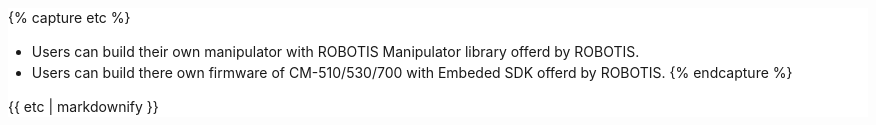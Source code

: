 {% capture etc %}
- Users can build their own manipulator with ROBOTIS Manipulator library offerd by ROBOTIS.
- Users can build there own firmware of CM-510/530/700 with Embeded SDK offerd by ROBOTIS.
{% endcapture %}
<div class="notice--info">{{ etc | markdownify }}</div>

[ln-101]: /docs/en/parts/interface/ln-101/
[CM-5]: /docs/en/parts/controller/cm-5/
[CM-50]: /docs/en/parts/controller/cm-50/
[CM-100]: /docs/en/parts/controller/cm-100/
[CM-150]: /docs/en/parts/controller/cm-150/
[CM-151]: /docs/en/parts/controller/cm-151/
[CM-200]: /docs/en/parts/controller/cm-200/
[CM-510]: /docs/en/parts/controller/cm-510/
[CM-530]: /docs/en/parts/controller/cm-530/
[CM-550]: /docs/en/parts/controller/cm-550/
[CM-700]: /docs/en/parts/controller/cm-700/
[CM-900]: /docs/en/parts/controller/cm-900/
[OpenCM9.04]: /docs/en/parts/controller/opencm904/
[OpenCM7.0]: /docs/kr/parts/controller/opencm7/
[OpenCM 485 EXP]: /docs/en/parts/controller/opencm485exp/
[OpenCR]: /docs/en/parts/controller/opencr10/
[OpenRB-150]: /docs/en/parts/controller/openrb-150/
[Comm Bridge]: /docs/en/parts/interface/dxl_bridge/
[R+ Task 1.0]: /docs/en/software/rplus1/task/getting_started/
[R+ Manager 1.0]: /docs/en/software/rplus1/manager/
[R+ Motion  1.0]: /docs/en/software/rplus1/motion/
[R+ Task 2.0]: /docs/en/software/rplus2/task/
[R+ Manager 2.0]: /docs/en/software/rplus2/manager/
[R+ Motion 2.0]: /docs/en/software/rplus2/motion/
[R+ Task 3.0]: /docs/en/software/rplustask3/
[R+ IoT]: /docs/kr/software/mobile_app/rplusiot/
[R+ Blcok]: /docs/en/software/rplus2/rplus2_block/
[R+ m.Task]: /docs/en/software/rplus_mobile/mtask/
[R+ m.Task 2.0]: /docs/en/software/rplus_mobile/mtask20/
[R+ m.Mtion 2.0]: /docs/en/software/rplus_mobile/mmotion/
[R+ m.Design]: /docs/en/software/rplus_mobile/mdesign/
[R+ SMART]: /docs/kr/software/mobile_app/rplussmart/
[R+ Play 700]: /docs/en/edu/play/play-700/#quick-start
[ROBOTIS MINI]: /docs/en/software/mobile_app/mini_app/
[R+ Scratch]: /docs/en/software/rplus2/scratch/
[OpenCM IDE]: /docs/en/software/opencm_ide/getting_started/              
[DYNAMIXEL SDK]: /docs/en/software/dynamixel/dynamixel_sdk/overview/
[DYNAMIXEL Workbench]: /docs/en/software/dynamixel/dynamixel_workbench/
[DYNAMIXEL Wizard]: /docs/en/software/rplus1/dynamixel_wizard/
[DYNAMIXEL Wizard 2.0]: /docs/en/software/dynamixel/dynamixel_wizard2/
[Embeded SDK(CM-510/530/700)]: /docs/en/software/embedded_sdk/
[ROBOTIS Manipulator library]: /docs/en/software/robotis_manipulator_libs/


[How to install ROBOTIS virtual COM port for Windows]: /docs/en/popup/usb_driver_install/
